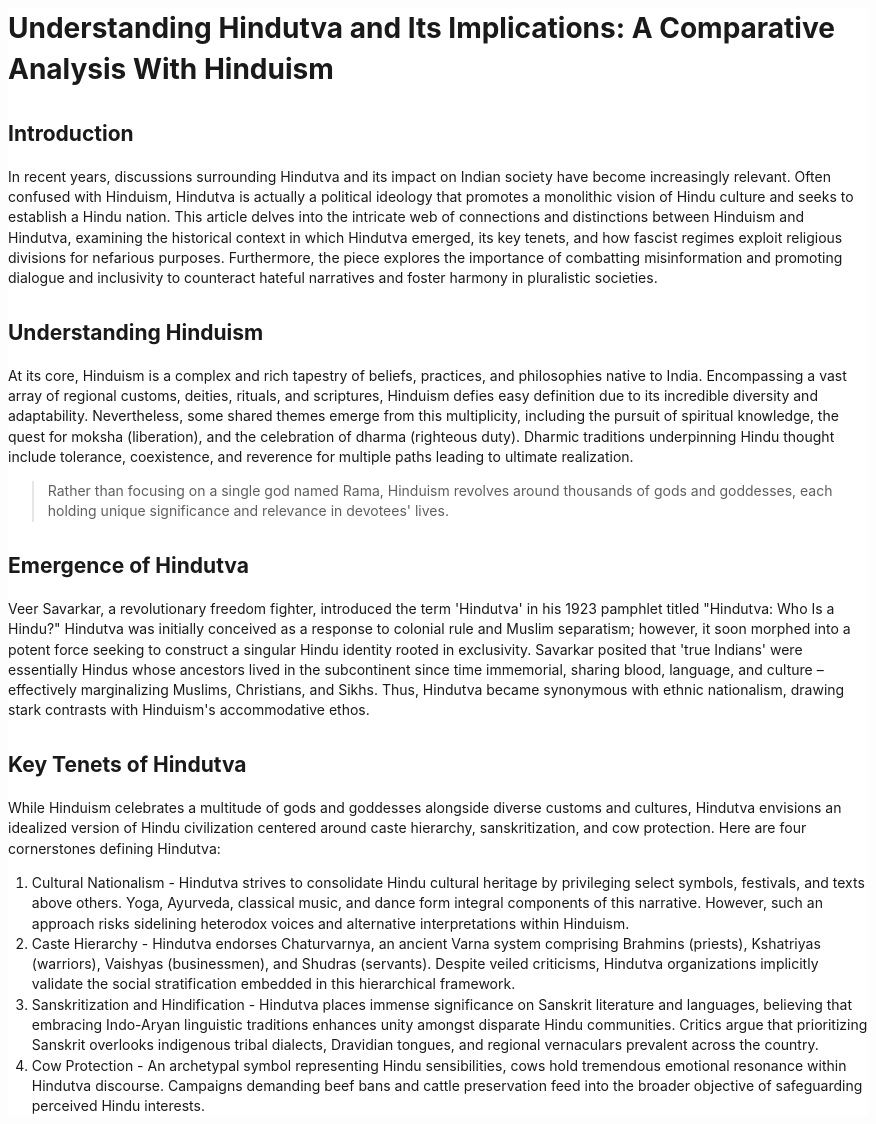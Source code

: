 # Understanding Hindutva and Its Implications: A Comparative Analysis With Hinduism

## Introduction

In recent years, discussions surrounding Hindutva and its impact on Indian society have become increasingly relevant. Often confused with Hinduism, Hindutva is actually a political ideology that promotes a monolithic vision of Hindu culture and seeks to establish a Hindu nation. This article delves into the intricate web of connections and distinctions between Hinduism and Hindutva, examining the historical context in which Hindutva emerged, its key tenets, and how fascist regimes exploit religious divisions for nefarious purposes. Furthermore, the piece explores the importance of combatting misinformation and promoting dialogue and inclusivity to counteract hateful narratives and foster harmony in pluralistic societies.

## Understanding Hinduism

At its core, Hinduism is a complex and rich tapestry of beliefs, practices, and philosophies native to India. Encompassing a vast array of regional customs, deities, rituals, and scriptures, Hinduism defies easy definition due to its incredible diversity and adaptability. Nevertheless, some shared themes emerge from this multiplicity, including the pursuit of spiritual knowledge, the quest for moksha (liberation), and the celebration of dharma (righteous duty). Dharmic traditions underpinning Hindu thought include tolerance, coexistence, and reverence for multiple paths leading to ultimate realization.

> Rather than focusing on a single god named Rama, Hinduism revolves around thousands of gods and goddesses, each holding unique significance and relevance in devotees' lives.

## Emergence of Hindutva

Veer Savarkar, a revolutionary freedom fighter, introduced the term 'Hindutva' in his 1923 pamphlet titled "Hindutva: Who Is a Hindu?" Hindutva was initially conceived as a response to colonial rule and Muslim separatism; however, it soon morphed into a potent force seeking to construct a singular Hindu identity rooted in exclusivity. Savarkar posited that 'true Indians' were essentially Hindus whose ancestors lived in the subcontinent since time immemorial, sharing blood, language, and culture – effectively marginalizing Muslims, Christians, and Sikhs. Thus, Hindutva became synonymous with ethnic nationalism, drawing stark contrasts with Hinduism's accommodative ethos.

## Key Tenets of Hindutva

While Hinduism celebrates a multitude of gods and goddesses alongside diverse customs and cultures, Hindutva envisions an idealized version of Hindu civilization centered around caste hierarchy, sanskritization, and cow protection. Here are four cornerstones defining Hindutva:

1. Cultural Nationalism - Hindutva strives to consolidate Hindu cultural heritage by privileging select symbols, festivals, and texts above others. Yoga, Ayurveda, classical music, and dance form integral components of this narrative. However, such an approach risks sidelining heterodox voices and alternative interpretations within Hinduism.
2. Caste Hierarchy - Hindutva endorses Chaturvarnya, an ancient Varna system comprising Brahmins (priests), Kshatriyas (warriors), Vaishyas (businessmen), and Shudras (servants). Despite veiled criticisms, Hindutva organizations implicitly validate the social stratification embedded in this hierarchical framework.
3. Sanskritization and Hindification - Hindutva places immense significance on Sanskrit literature and languages, believing that embracing Indo-Aryan linguistic traditions enhances unity amongst disparate Hindu communities. Critics argue that prioritizing Sanskrit overlooks indigenous tribal dialects, Dravidian tongues, and regional vernaculars prevalent across the country.
4. Cow Protection - An archetypal symbol representing Hindu sensibilities, cows hold tremendous emotional resonance within Hindutva discourse. Campaigns demanding beef bans and cattle preservation feed into the broader objective of safeguarding perceived Hindu interests.
